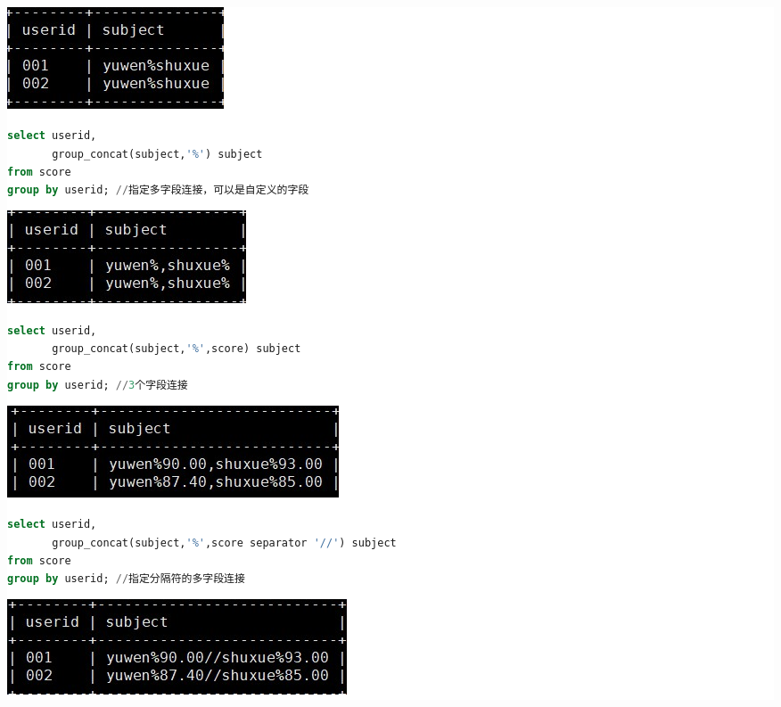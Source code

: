 ![](.\pictures\DQL_example2.2.jpg)

```sql
select userid,
	   group_concat(subject,'%') subject 
from score 
group by userid; //指定多字段连接，可以是自定义的字段

```

![](.\pictures\DQL_example2.3.jpg)

```sql
select userid,
       group_concat(subject,'%',score) subject 
from score 
group by userid; //3个字段连接

```

![](.\pictures\DQL_example2.4.jpg)

```sql
select userid,
	   group_concat(subject,'%',score separator '//') subject 
from score 
group by userid; //指定分隔符的多字段连接

```

![](.\pictures\DQL_example2.5.jpg)
